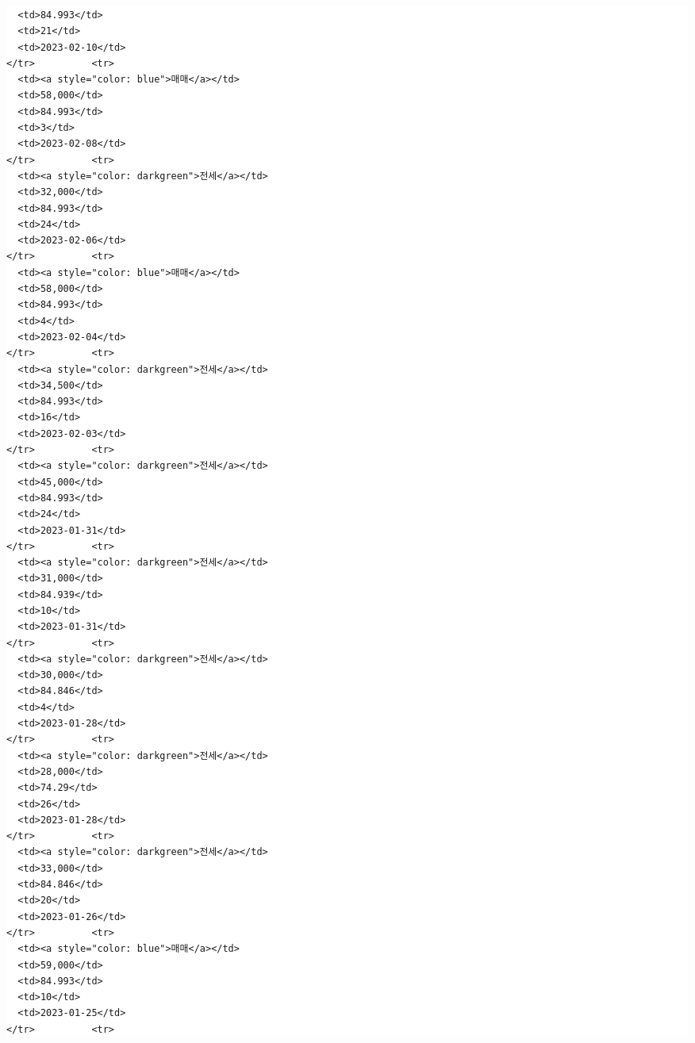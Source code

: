       <td>84.993</td>
      <td>21</td>
      <td>2023-02-10</td>
    </tr>          <tr>
      <td><a style="color: blue">매매</a></td>
      <td>58,000</td>
      <td>84.993</td>
      <td>3</td>
      <td>2023-02-08</td>
    </tr>          <tr>
      <td><a style="color: darkgreen">전세</a></td>
      <td>32,000</td>
      <td>84.993</td>
      <td>24</td>
      <td>2023-02-06</td>
    </tr>          <tr>
      <td><a style="color: blue">매매</a></td>
      <td>58,000</td>
      <td>84.993</td>
      <td>4</td>
      <td>2023-02-04</td>
    </tr>          <tr>
      <td><a style="color: darkgreen">전세</a></td>
      <td>34,500</td>
      <td>84.993</td>
      <td>16</td>
      <td>2023-02-03</td>
    </tr>          <tr>
      <td><a style="color: darkgreen">전세</a></td>
      <td>45,000</td>
      <td>84.993</td>
      <td>24</td>
      <td>2023-01-31</td>
    </tr>          <tr>
      <td><a style="color: darkgreen">전세</a></td>
      <td>31,000</td>
      <td>84.939</td>
      <td>10</td>
      <td>2023-01-31</td>
    </tr>          <tr>
      <td><a style="color: darkgreen">전세</a></td>
      <td>30,000</td>
      <td>84.846</td>
      <td>4</td>
      <td>2023-01-28</td>
    </tr>          <tr>
      <td><a style="color: darkgreen">전세</a></td>
      <td>28,000</td>
      <td>74.29</td>
      <td>26</td>
      <td>2023-01-28</td>
    </tr>          <tr>
      <td><a style="color: darkgreen">전세</a></td>
      <td>33,000</td>
      <td>84.846</td>
      <td>20</td>
      <td>2023-01-26</td>
    </tr>          <tr>
      <td><a style="color: blue">매매</a></td>
      <td>59,000</td>
      <td>84.993</td>
      <td>10</td>
      <td>2023-01-25</td>
    </tr>          <tr>
